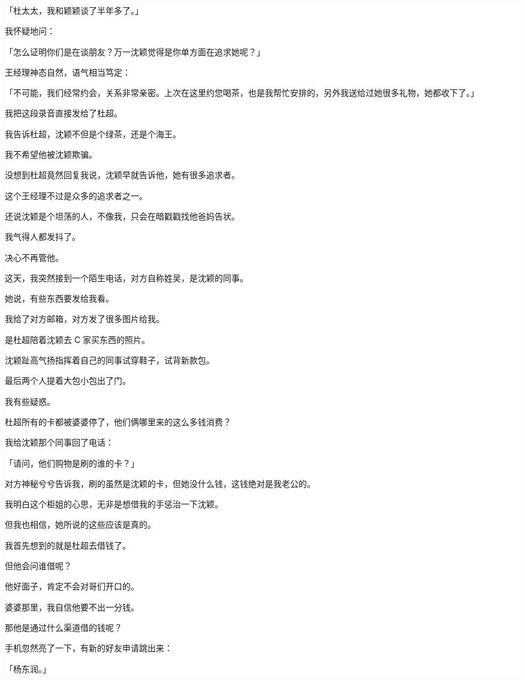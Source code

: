 「杜太太，我和颖颖谈了半年多了。」

我怀疑地问：

「怎么证明你们是在谈朋友？万一沈颖觉得是你单方面在追求她呢？」

王经理神态自然，语气相当笃定：

「不可能，我们经常约会，关系非常亲密。上次在这里约您喝茶，也是我帮忙安排的，另外我送给过她很多礼物，她都收下了。」

我把这段录音直接发给了杜超。

我告诉杜超，沈颖不但是个绿茶，还是个海王。

我不希望他被沈颖欺骗。

没想到杜超竟然回复我说，沈颖早就告诉他，她有很多追求者。

这个王经理不过是众多的追求者之一。

还说沈颖是个坦荡的人，不像我，只会在暗戳戳找他爸妈告状。

我气得人都发抖了。

决心不再管他。

这天，我突然接到一个陌生电话，对方自称姓吴，是沈颖的同事。

她说，有些东西要发给我看。

我给了对方邮箱，对方发了很多图片给我。

是杜超陪着沈颖去 C 家买东西的照片。

沈颖趾高气扬指挥着自己的同事试穿鞋子，试背新款包。

最后两个人提着大包小包出了门。

我有些疑惑。

杜超所有的卡都被婆婆停了，他们俩哪里来的这么多钱消费？

我给沈颖那个同事回了电话：

「请问，他们购物是刷的谁的卡？」

对方神秘兮兮告诉我，刷的虽然是沈颖的卡，但她没什么钱，这钱绝对是我老公的。

我明白这个柜姐的心思，无非是想借我的手惩治一下沈颖。

但我也相信，她所说的这些应该是真的。

我首先想到的就是杜超去借钱了。

但他会问谁借呢？

他好面子，肯定不会对哥们开口的。

婆婆那里，我自信他要不出一分钱。

那他是通过什么渠道借的钱呢？

手机忽然亮了一下，有新的好友申请跳出来：

「杨东润。」
